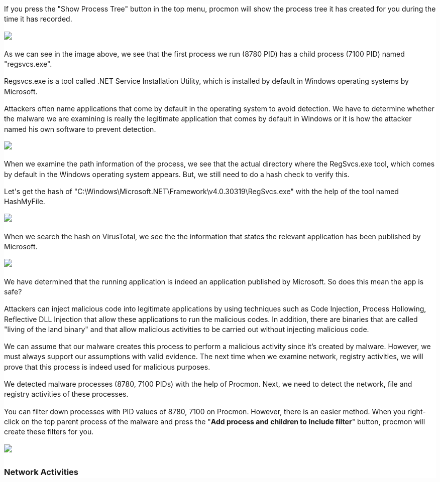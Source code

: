 If you press the "Show Process Tree" button in the top menu, procmon will show the process tree it has created for you during the time it has recorded.

![](https://letsdefend.io/blog/wp-content/uploads/2022/07/image-78.png)

As we can see in the image above, we see that the first process we run (8780 PID) has a child process (7100 PID) named "regsvcs.exe".

Regsvcs.exe is a tool called .NET Service Installation Utility, which is installed by default in Windows operating systems by Microsoft.

Attackers often name applications that come by default in the operating system to avoid detection. We have to determine whether the malware we are examining is really the legitimate application that comes by default in Windows or it is how the attacker named his own software to prevent detection.

![](https://letsdefend.io/blog/wp-content/uploads/2022/07/image-79.png)

When we examine the path information of the process, we see that the actual directory where the RegSvcs.exe tool, which comes by default in the Windows operating system appears. But, we still need to do a hash check to verify this.

Let's get the hash of "C:\Windows\Microsoft.NET\Framework\v4.0.30319\RegSvcs.exe" with the help of the tool named HashMyFile.

![](https://letsdefend.io/blog/wp-content/uploads/2022/07/image-80.png)

When we search the hash on VirusTotal, we see the the information that states the relevant application has been published by Microsoft.

![](https://letsdefend.io/blog/wp-content/uploads/2022/07/image-81.png)

We have determined that the running application is indeed an application published by Microsoft. So does this mean the app is safe?

Attackers can inject malicious code into legitimate applications by using techniques such as Code Injection, Process Hollowing, Reflective DLL Injection that allow these applications to run the malicious codes. In addition, there are binaries that are called "living of the land binary" and that allow malicious activities to be carried out without injecting malicious code.

We can assume that our malware creates this process to perform a malicious activity since it’s created by malware. However, we must always support our assumptions with valid evidence. The next time when we examine network, registry activities, we will prove that this process is indeed used for malicious purposes.

We detected malware processes (8780, 7100 PIDs) with the help of Procmon. Next, we need to detect the network, file and registry activities of these processes.

You can filter down processes with PID values ​​of 8780, 7100 on Procmon. However, there is an easier method. When you right-click on the top parent process of the malware and press the "**Add process and children to Include filter**" button, procmon will create these filters for you.

![](https://letsdefend.io/blog/wp-content/uploads/2022/07/image-82.png)

### **Network Activities**
